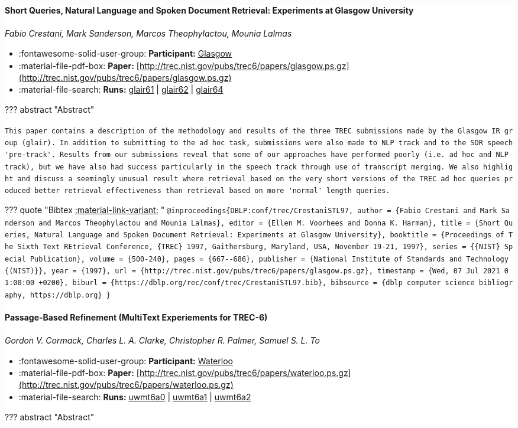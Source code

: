 #### Short Queries, Natural Language and Spoken Document Retrieval: Experiments  at Glasgow University

_Fabio Crestani, Mark Sanderson, Marcos Theophylactou, Mounia Lalmas_

- :fontawesome-solid-user-group: **Participant:** [Glasgow](./adhoc/participants.md#glasgow)
- :material-file-pdf-box: **Paper:** [http://trec.nist.gov/pubs/trec6/papers/glasgow.ps.gz](http://trec.nist.gov/pubs/trec6/papers/glasgow.ps.gz)
- :material-file-search: **Runs:** [glair61](./adhoc/runs.md#glair61) | [glair62](./adhoc/runs.md#glair62) | [glair64](./adhoc/runs.md#glair64)

??? abstract "Abstract"
	
	This paper contains a description of the methodology and results of the three TREC submissions made by the Glasgow IR group (glair). In addition to submitting to the ad hoc task, submissions were also made to NLP track and to the SDR speech 'pre-track'. Results from our submissions reveal that some of our approaches have performed poorly (i.e. ad hoc and NLP track), but we have also had success particularly in the speech track through use of transcript merging. We also highlight and discuss a seemingly unusual result where retrieval based on the very short versions of the TREC ad hoc queries produced better retrieval effectiveness than retrieval based on more 'normal' length queries.
	

??? quote "Bibtex [:material-link-variant:](https://dblp.org/rec/conf/trec/CrestaniSTL97.bib) "
	```
	@inproceedings{DBLP:conf/trec/CrestaniSTL97,
		author = {Fabio Crestani and Mark Sanderson and Marcos Theophylactou and Mounia Lalmas},
		editor = {Ellen M. Voorhees and Donna K. Harman},
		title = {Short Queries, Natural Language and Spoken Document Retrieval: Experiments at Glasgow University},
		booktitle = {Proceedings of The Sixth Text REtrieval Conference, {TREC} 1997, Gaithersburg, Maryland, USA, November 19-21, 1997},
		series = {{NIST} Special Publication},
		volume = {500-240},
		pages = {667--686},
		publisher = {National Institute of Standards and Technology {(NIST)}},
		year = {1997},
		url = {http://trec.nist.gov/pubs/trec6/papers/glasgow.ps.gz},
		timestamp = {Wed, 07 Jul 2021 01:00:00 +0200},
		biburl = {https://dblp.org/rec/conf/trec/CrestaniSTL97.bib},
		bibsource = {dblp computer science bibliography, https://dblp.org}
	}
	```

#### Passage-Based Refinement (MultiText Experiements for TREC-6)

_Gordon V. Cormack, Charles L. A. Clarke, Christopher R. Palmer, Samuel S. L. To_

- :fontawesome-solid-user-group: **Participant:** [Waterloo](./adhoc/participants.md#waterloo)
- :material-file-pdf-box: **Paper:** [http://trec.nist.gov/pubs/trec6/papers/waterloo.ps.gz](http://trec.nist.gov/pubs/trec6/papers/waterloo.ps.gz)
- :material-file-search: **Runs:** [uwmt6a0](./adhoc/runs.md#uwmt6a0) | [uwmt6a1](./adhoc/runs.md#uwmt6a1) | [uwmt6a2](./adhoc/runs.md#uwmt6a2)

??? abstract "Abstract"
	